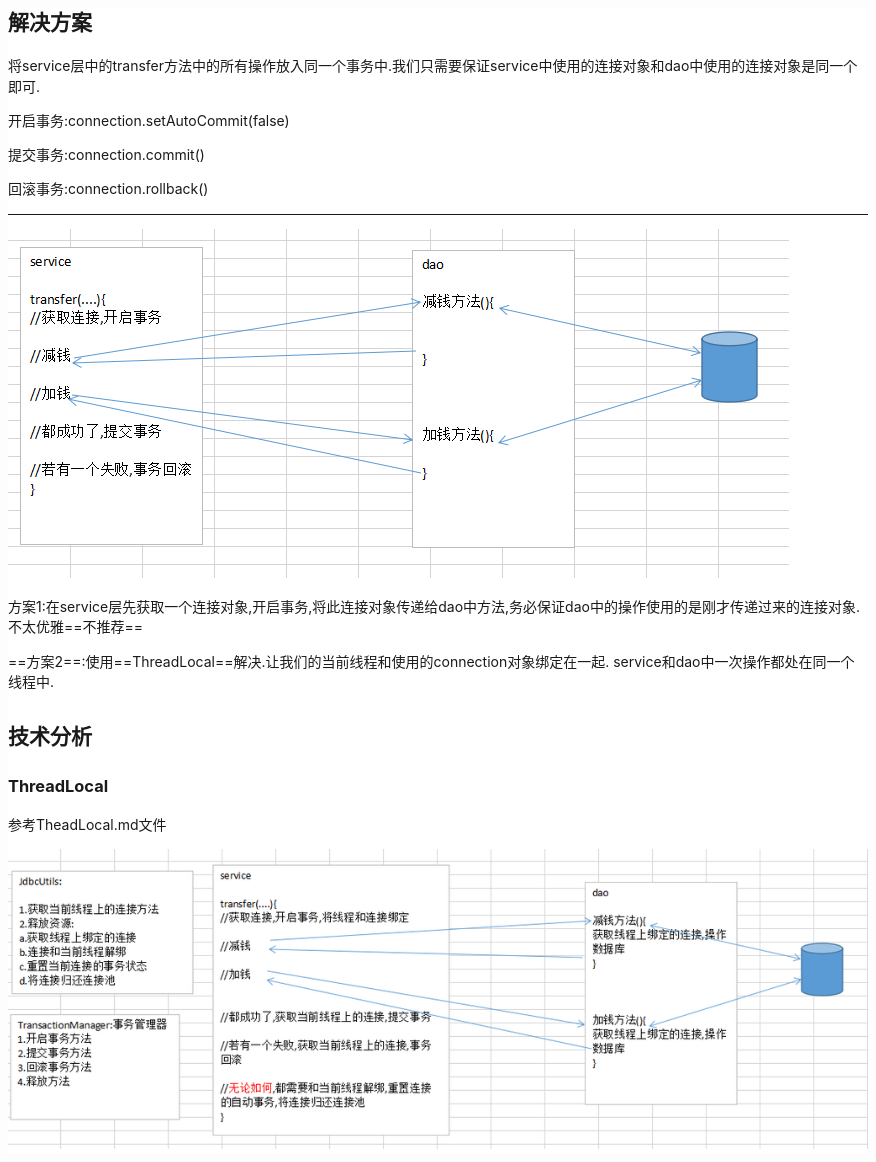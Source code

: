 ## 解决方案

将service层中的transfer方法中的所有操作放入同一个事务中.我们只需要保证service中使用的连接对象和dao中使用的连接对象是同一个即可.

开启事务:connection.setAutoCommit(false)

提交事务:connection.commit()

回滚事务:connection.rollback()

---

![1575703292845](spring02.assets/1575703292845.png)

方案1:在service层先获取一个连接对象,开启事务,将此连接对象传递给dao中方法,务必保证dao中的操作使用的是刚才传递过来的连接对象.不太优雅==不推荐==

==方案2==:使用==ThreadLocal==解决.让我们的当前线程和使用的connection对象绑定在一起.  service和dao中一次操作都处在同一个线程中.

## 技术分析

### ThreadLocal

参考TheadLocal.md文件

![1575710402920](spring02.assets/1575710402920.png)

